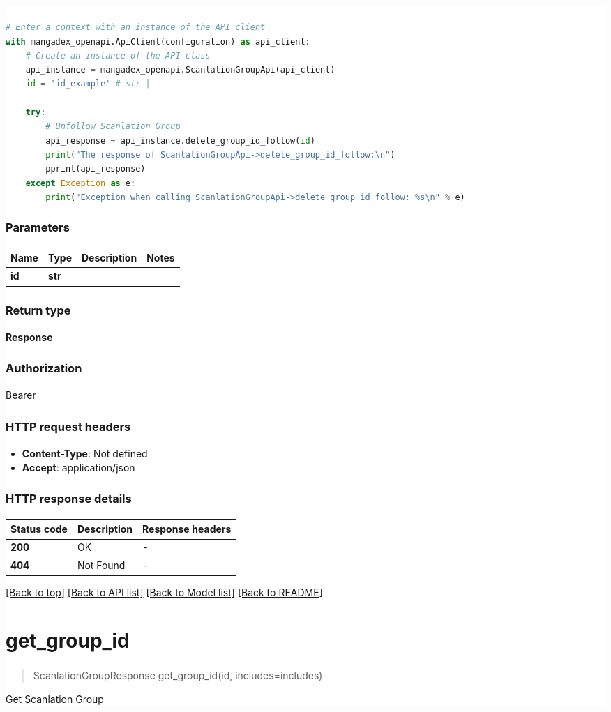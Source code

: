 ```python

# Enter a context with an instance of the API client
with mangadex_openapi.ApiClient(configuration) as api_client:
    # Create an instance of the API class
    api_instance = mangadex_openapi.ScanlationGroupApi(api_client)
    id = 'id_example' # str | 

    try:
        # Unfollow Scanlation Group
        api_response = api_instance.delete_group_id_follow(id)
        print("The response of ScanlationGroupApi->delete_group_id_follow:\n")
        pprint(api_response)
    except Exception as e:
        print("Exception when calling ScanlationGroupApi->delete_group_id_follow: %s\n" % e)
```



### Parameters


Name | Type | Description  | Notes
------------- | ------------- | ------------- | -------------
 **id** | **str**|  | 

### Return type

[**Response**](Response.md)

### Authorization

[Bearer](../README.md#Bearer)

### HTTP request headers

 - **Content-Type**: Not defined
 - **Accept**: application/json

### HTTP response details

| Status code | Description | Response headers |
|-------------|-------------|------------------|
**200** | OK |  -  |
**404** | Not Found |  -  |

[[Back to top]](#) [[Back to API list]](../README.md#documentation-for-api-endpoints) [[Back to Model list]](../README.md#documentation-for-models) [[Back to README]](../README.md)

# **get_group_id**
> ScanlationGroupResponse get_group_id(id, includes=includes)

Get Scanlation Group
